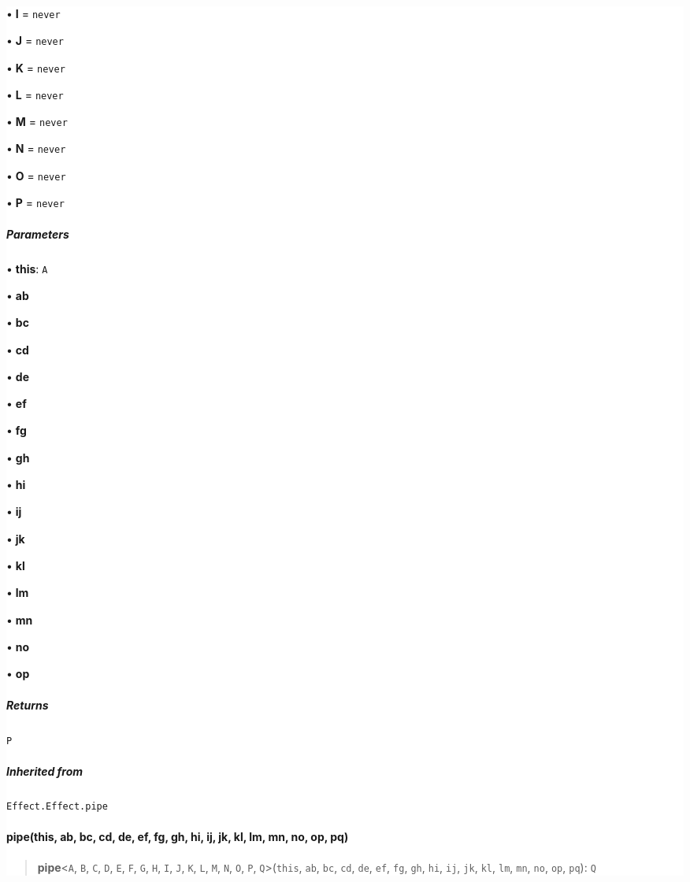 • **I** = `never`

• **J** = `never`

• **K** = `never`

• **L** = `never`

• **M** = `never`

• **N** = `never`

• **O** = `never`

• **P** = `never`

##### Parameters

• **this**: `A`

• **ab**

• **bc**

• **cd**

• **de**

• **ef**

• **fg**

• **gh**

• **hi**

• **ij**

• **jk**

• **kl**

• **lm**

• **mn**

• **no**

• **op**

##### Returns

`P`

##### Inherited from

`Effect.Effect.pipe`

#### pipe(this, ab, bc, cd, de, ef, fg, gh, hi, ij, jk, kl, lm, mn, no, op, pq)

> **pipe**\<`A`, `B`, `C`, `D`, `E`, `F`, `G`, `H`, `I`, `J`, `K`, `L`, `M`, `N`, `O`, `P`, `Q`\>(`this`, `ab`, `bc`, `cd`, `de`, `ef`, `fg`, `gh`, `hi`, `ij`, `jk`, `kl`, `lm`, `mn`, `no`, `op`, `pq`): `Q`
